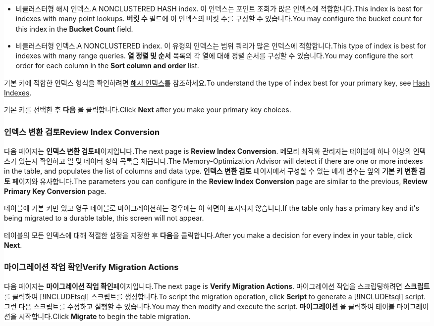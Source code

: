 -   <span data-ttu-id="79082-177">비클러스터형 해시 인덱스.</span><span class="sxs-lookup"><span data-stu-id="79082-177">A NONCLUSTERED HASH index.</span></span> <span data-ttu-id="79082-178">이 인덱스는 포인트 조회가 많은 인덱스에 적합합니다.</span><span class="sxs-lookup"><span data-stu-id="79082-178">This index is best for indexes with many point lookups.</span></span> <span data-ttu-id="79082-179">**버킷 수** 필드에 이 인덱스의 버킷 수를 구성할 수 있습니다.</span><span class="sxs-lookup"><span data-stu-id="79082-179">You may configure the bucket count for this index in the **Bucket Count** field.</span></span>  
  
-   <span data-ttu-id="79082-180">비클러스터형 인덱스.</span><span class="sxs-lookup"><span data-stu-id="79082-180">A NONCLUSTERED index.</span></span> <span data-ttu-id="79082-181">이 유형의 인덱스는 범위 쿼리가 많은 인덱스에 적합합니다.</span><span class="sxs-lookup"><span data-stu-id="79082-181">This type of index is best for indexes with many range queries.</span></span> <span data-ttu-id="79082-182">**열 정렬 및 순서** 목록의 각 열에 대해 정렬 순서를 구성할 수 있습니다.</span><span class="sxs-lookup"><span data-stu-id="79082-182">You may configure the sort order for each column in the **Sort column and order** list.</span></span>  
  
 <span data-ttu-id="79082-183">기본 키에 적합한 인덱스 형식을 확인하려면 [해시 인덱스](../../database-engine/hash-indexes.md)를 참조하세요.</span><span class="sxs-lookup"><span data-stu-id="79082-183">To understand the type of index best for your primary key, see [Hash Indexes](../../database-engine/hash-indexes.md).</span></span>  
  
 <span data-ttu-id="79082-184">기본 키를 선택한 후 **다음** 을 클릭합니다.</span><span class="sxs-lookup"><span data-stu-id="79082-184">Click **Next** after you make your primary key choices.</span></span>  
  
### <a name="review-index-conversion"></a><span data-ttu-id="79082-185">인덱스 변환 검토</span><span class="sxs-lookup"><span data-stu-id="79082-185">Review Index Conversion</span></span>  
 <span data-ttu-id="79082-186">다음 페이지는 **인덱스 변환 검토**페이지입니다.</span><span class="sxs-lookup"><span data-stu-id="79082-186">The next page is **Review Index Conversion**.</span></span> <span data-ttu-id="79082-187">메모리 최적화 관리자는 테이블에 하나 이상의 인덱스가 있는지 확인하고 열 및 데이터 형식 목록을 채웁니다.</span><span class="sxs-lookup"><span data-stu-id="79082-187">The Memory-Optimization Advisor will detect if there are one or more indexes in the table, and populates the list of columns and data type.</span></span> <span data-ttu-id="79082-188">**인덱스 변환 검토** 페이지에서 구성할 수 있는 매개 변수는 앞의 **기본 키 변환 검토** 페이지와 유사합니다.</span><span class="sxs-lookup"><span data-stu-id="79082-188">The parameters you can configure in the **Review Index Conversion** page are similar to the previous, **Review Primary Key Conversion** page.</span></span>  
  
 <span data-ttu-id="79082-189">테이블에 기본 키만 있고 영구 테이블로 마이그레이션하는 경우에는 이 화면이 표시되지 않습니다.</span><span class="sxs-lookup"><span data-stu-id="79082-189">If the table only has a primary key and it's being migrated to a durable table, this screen will not appear.</span></span>  
  
 <span data-ttu-id="79082-190">테이블의 모든 인덱스에 대해 적절한 설정을 지정한 후 **다음**을 클릭합니다.</span><span class="sxs-lookup"><span data-stu-id="79082-190">After you make a decision for every index in your table, click **Next**.</span></span>  
  
### <a name="verify-migration-actions"></a><span data-ttu-id="79082-191">마이그레이션 작업 확인</span><span class="sxs-lookup"><span data-stu-id="79082-191">Verify Migration Actions</span></span>  
 <span data-ttu-id="79082-192">다음 페이지는 **마이그레이션 작업 확인**페이지입니다.</span><span class="sxs-lookup"><span data-stu-id="79082-192">The next page is **Verify Migration Actions**.</span></span> <span data-ttu-id="79082-193">마이그레이션 작업을 스크립팅하려면 **스크립트** 를 클릭하여 [!INCLUDE[tsql](../../includes/tsql-md.md)] 스크립트를 생성합니다.</span><span class="sxs-lookup"><span data-stu-id="79082-193">To script the migration operation, click **Script** to generate a [!INCLUDE[tsql](../../includes/tsql-md.md)] script.</span></span> <span data-ttu-id="79082-194">그런 다음 스크립트를 수정하고 실행할 수 있습니다.</span><span class="sxs-lookup"><span data-stu-id="79082-194">You may then modify and execute the script.</span></span> <span data-ttu-id="79082-195">**마이그레이션** 을 클릭하여 테이블 마이그레이션을 시작합니다.</span><span class="sxs-lookup"><span data-stu-id="79082-195">Click **Migrate** to begin the table migration.</span></span>  
  